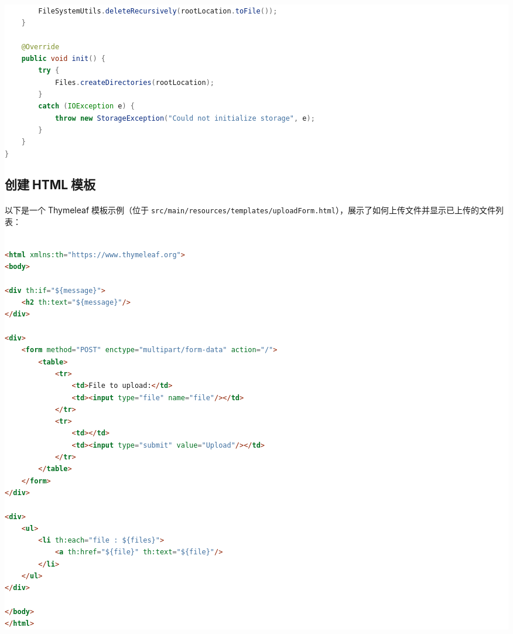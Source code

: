 ```java
		FileSystemUtils.deleteRecursively(rootLocation.toFile());
	}

	@Override
	public void init() {
		try {
			Files.createDirectories(rootLocation);
		}
		catch (IOException e) {
			throw new StorageException("Could not initialize storage", e);
		}
	}
}
```

## 创建 HTML 模板

以下是一个 Thymeleaf 模板示例（位于 `src/main/resources/templates/uploadForm.html`），展示了如何上传文件并显示已上传的文件列表：

```html

<html xmlns:th="https://www.thymeleaf.org">
<body>

<div th:if="${message}">
    <h2 th:text="${message}"/>
</div>

<div>
    <form method="POST" enctype="multipart/form-data" action="/">
        <table>
            <tr>
                <td>File to upload:</td>
                <td><input type="file" name="file"/></td>
            </tr>
            <tr>
                <td></td>
                <td><input type="submit" value="Upload"/></td>
            </tr>
        </table>
    </form>
</div>

<div>
    <ul>
        <li th:each="file : ${files}">
            <a th:href="${file}" th:text="${file}"/>
        </li>
    </ul>
</div>

</body>
</html>
```
